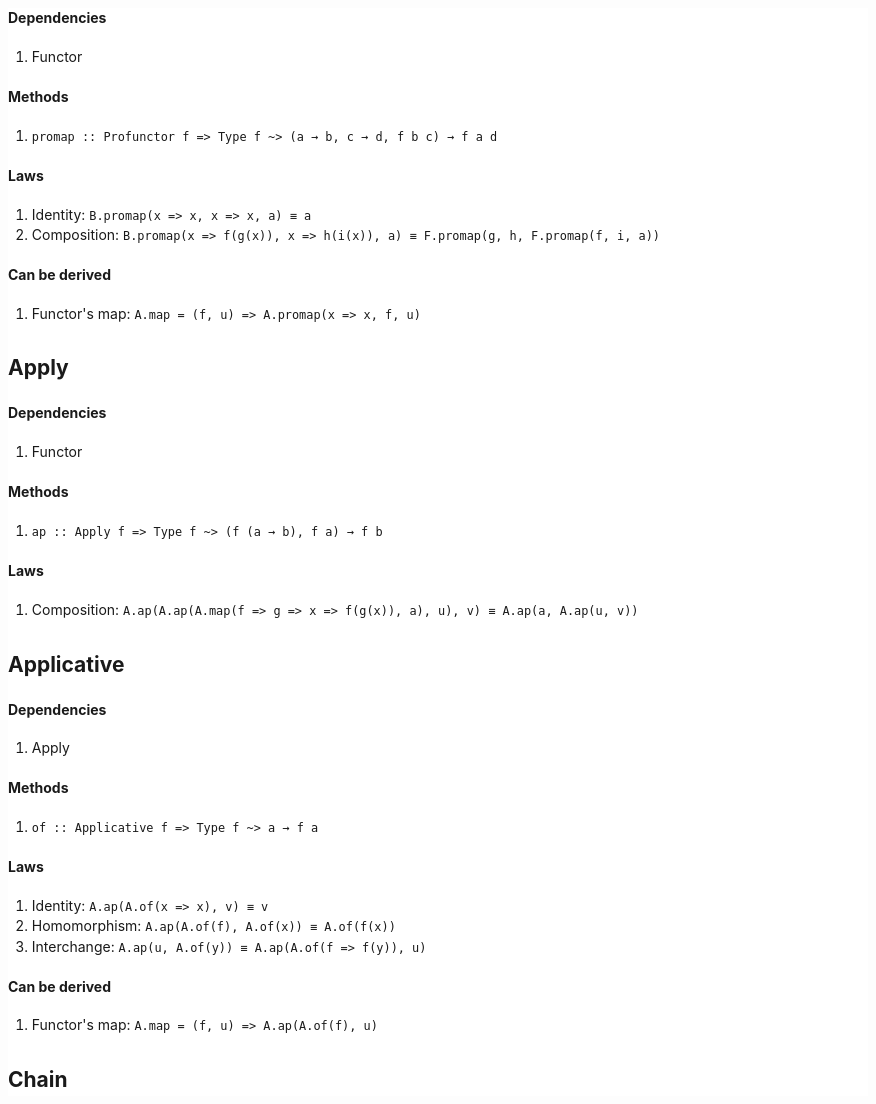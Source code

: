 #### Dependencies

  1. Functor

#### Methods

  1. `promap :: Profunctor f => Type f ~> (a → b, c → d, f b c) → f a d`

#### Laws

  1. Identity: `B.promap(x => x, x => x, a) ≡ a`
  1. Composition: `B.promap(x => f(g(x)), x => h(i(x)), a) ≡ F.promap(g, h, F.promap(f, i, a))`

#### Can be derived

  1. Functor's map: `A.map = (f, u) => A.promap(x => x, f, u)`



## Apply

#### Dependencies

  1. Functor

#### Methods

  1. `ap :: Apply f => Type f ~> (f (a → b), f a) → f b`

#### Laws

  1. Composition: `A.ap(A.ap(A.map(f => g => x => f(g(x)), a), u), v) ≡ A.ap(a, A.ap(u, v))`



## Applicative

#### Dependencies

  1. Apply

#### Methods

  1. `of :: Applicative f => Type f ~> a → f a`

#### Laws

  1. Identity: `A.ap(A.of(x => x), v) ≡ v`
  1. Homomorphism: `A.ap(A.of(f), A.of(x)) ≡ A.of(f(x))`
  1. Interchange: `A.ap(u, A.of(y)) ≡ A.ap(A.of(f => f(y)), u)`

#### Can be derived

  1. Functor's map: `A.map = (f, u) => A.ap(A.of(f), u)`



## Chain
